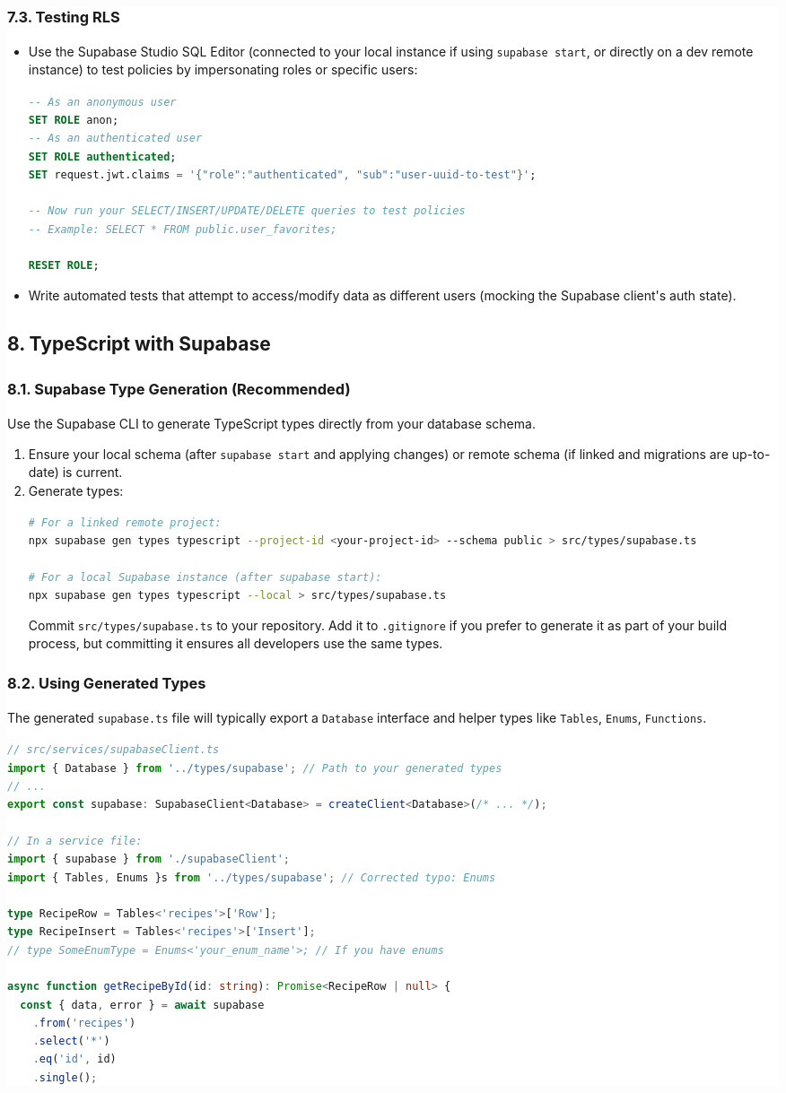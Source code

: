 ### 7.3. Testing RLS
- Use the Supabase Studio SQL Editor (connected to your local instance if using `supabase start`, or directly on a dev remote instance) to test policies by impersonating roles or specific users:
  ```sql
  -- As an anonymous user
  SET ROLE anon;
  -- As an authenticated user
  SET ROLE authenticated;
  SET request.jwt.claims = '{"role":"authenticated", "sub":"user-uuid-to-test"}';

  -- Now run your SELECT/INSERT/UPDATE/DELETE queries to test policies
  -- Example: SELECT * FROM public.user_favorites;

  RESET ROLE;
  ```
- Write automated tests that attempt to access/modify data as different users (mocking the Supabase client's auth state).

## 8. TypeScript with Supabase

### 8.1. Supabase Type Generation (Recommended)
Use the Supabase CLI to generate TypeScript types directly from your database schema.
1.  Ensure your local schema (after `supabase start` and applying changes) or remote schema (if linked and migrations are up-to-date) is current.
2.  Generate types:
    ```bash
    # For a linked remote project:
    npx supabase gen types typescript --project-id <your-project-id> --schema public > src/types/supabase.ts

    # For a local Supabase instance (after supabase start):
    npx supabase gen types typescript --local > src/types/supabase.ts
    ```
    Commit `src/types/supabase.ts` to your repository. Add it to `.gitignore` if you prefer to generate it as part of your build process, but committing it ensures all developers use the same types.

### 8.2. Using Generated Types
The generated `supabase.ts` file will typically export a `Database` interface and helper types like `Tables`, `Enums`, `Functions`.
```typescript
// src/services/supabaseClient.ts
import { Database } from '../types/supabase'; // Path to your generated types
// ...
export const supabase: SupabaseClient<Database> = createClient<Database>(/* ... */);

// In a service file:
import { supabase } from './supabaseClient';
import { Tables, Enums }s from '../types/supabase'; // Corrected typo: Enums

type RecipeRow = Tables<'recipes'>['Row'];
type RecipeInsert = Tables<'recipes'>['Insert'];
// type SomeEnumType = Enums<'your_enum_name'>; // If you have enums

async function getRecipeById(id: string): Promise<RecipeRow | null> {
  const { data, error } = await supabase
    .from('recipes')
    .select('*')
    .eq('id', id)
    .single();

```